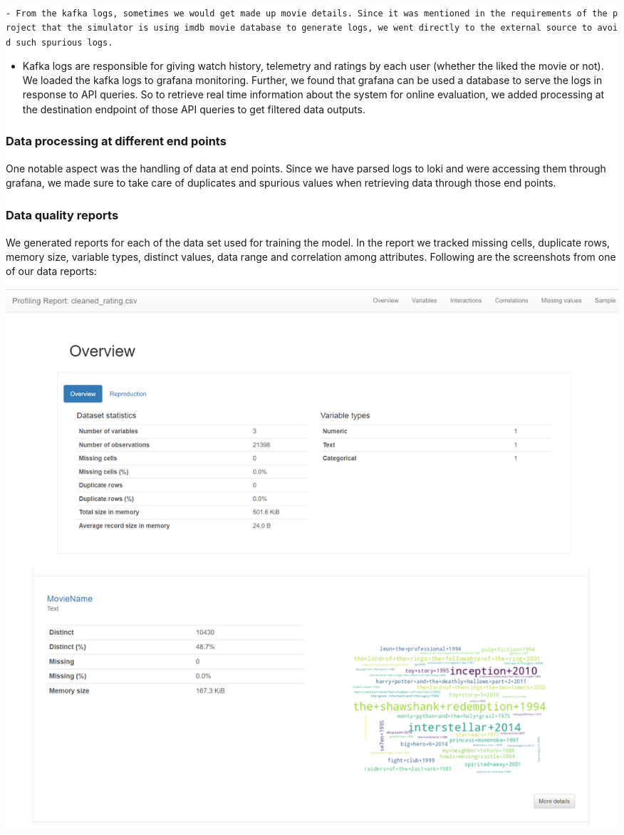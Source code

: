 
    - From the kafka logs, sometimes we would get made up movie details. Since it was mentioned in the requirements of the project that the simulator is using imdb movie database to generate logs, we went directly to the external source to avoid such spurious logs.

- Kafka logs are responsible for giving watch history, telemetry and ratings by each user (whether the liked the movie or not). We loaded the kafka logs to grafana monitoring. Further, we found that grafana can be used a database to serve the logs in response to API queries. So to retrieve real time information about the system for online evaluation, we added processing at the destination endpoint of those API queries to get filtered data outputs.

### Data processing at different end points
One notable aspect was the handling of data at end points. Since we have parsed logs to loki and were accessing them through grafana, we made sure to take care of duplicates and spurious values when retrieving data through those end points.

### Data quality reports
We generated reports for each of the data set used for training the model. In the report we tracked missing cells, duplicate rows, memory size, variable types, distinct values, data range and correlation among attributes. Following are the screenshots from one of our data reports:

![data_quality_1](milestones/M2/artifacts/data_profile_1.PNG)
![data_quality_2](milestones/M2/artifacts/data_profile_2.PNG)